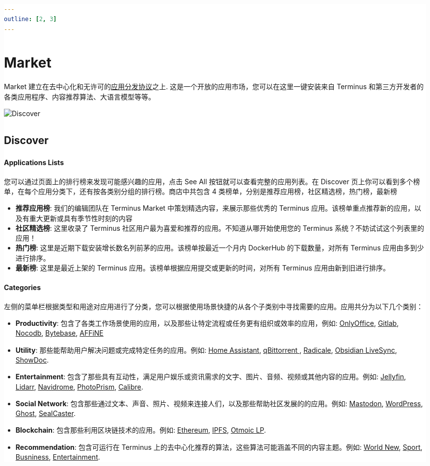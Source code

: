 ```yaml
---
outline: [2, 3]
---
```


# Market

Market 建立在去中心化和无许可的[应用分发协议](/overview/protocol/market.html)之上. 这是一个开放的应用市场，您可以在这里一键安装来自 Terminus 和第三方开发者的各类应用程序、内容推荐算法、大语言模型等等。

![Discover](/images/how-to/terminus/market/discover.jpg)

## Discover

#### **Applications Lists**

您可以通过页面上的排行榜来发现可能感兴趣的应用，点击 See All 按钮就可以查看完整的应用列表。在 Discover 页上你可以看到多个榜单，在每个应用分类下，还有按各类别分组的排行榜。商店中共包含 4 类榜单，分别是推荐应用榜，社区精选榜，热门榜，最新榜

- **推荐应用榜**: 我们的编辑团队在 Terminus Market 中策划精选内容，来展示那些优秀的 Terminus 应用。该榜单重点推荐新的应用，以及有重大更新或具有季节性时刻的内容
- **社区精选榜**: 这里收录了 Terminus 社区用户最为喜爱和推荐的应用。不知道从哪开始使用您的 Terminus 系统？不妨试试这个列表里的应用！
- **热门榜**: 这里是近期下载安装增长数名列前茅的应用。该榜单按最近一个月内 DockerHub 的下载数量，对所有 Terminus 应用由多到少进行排序。
- **最新榜**: 这里是最近上架的 Terminus 应用。该榜单根据应用提交或更新的时间，对所有 Terminus 应用由新到旧进行排序。

#### **Categories**

左侧的菜单栏根据类型和用途对应用进行了分类，您可以根据使用场景快捷的从各个子类别中寻找需要的应用。应用共分为以下几个类别：

- **Productivity**: 包含了各类工作场景使用的应用，以及那些让特定流程或任务更有组织或效率的应用，例如: [OnlyOffice](https://market.jointerminus.com//app/onlyoffice), [Gitlab](https://market.jointerminus.com//app/gitlabfusion), [Nocodb](https://market.jointerminus.com//app/nocodb), [Bytebase](https://market.jointerminus.com//app/bytebase), [AFFiNE](https://market.jointerminus.com//app/affine)

- **Utility**: 那些能帮助用户解决问题或完成特定任务的应用。例如: [Home Assistant](https://market.jointerminus.com//app/homeassistant), [qBittorrent
  ](https://market.jointerminus.com//app/qbittorrent), [Radicale](https://market.jointerminus.com//app/radicale), [Obsidian LiveSync](https://market.jointerminus.com//app/obsidian), [ShowDoc](https://market.jointerminus.com//app/showdoc).

- **Entertainment**: 包含了那些具有互动性，满足用户娱乐或资讯需求的文字、图片、音频、视频或其他内容的应用。例如: [Jellyfin](https://market.jointerminus.com//app/jellyfin), [Lidarr](https://market.jointerminus.com//app/lidarr), [Navidrome](https://market.jointerminus.com//app/navidrome), [PhotoPrism](https://market.jointerminus.com//app/photoprism), [Calibre](https://market.jointerminus.com//app/calibre).

- **Social Network**: 包含那些通过文本、声音、照片、视频来连接人们，以及那些帮助社区发展的的应用。例如: [Mastodon](https://market.jointerminus.com//app/mastodon), [WordPress](https://market.jointerminus.com//app/wordpress), [Ghost](https://market.jointerminus.com//app/ghost), [SealCaster](https://market.jointerminus.com//app/sealcaster).

- **Blockchain**: 包含那些利用区块链技术的应用。例如: [Ethereum](https://market.jointerminus.com//app/geth), [IPFS](https://market.jointerminus.com//app/ipfs), [Otmoic LP](https://market.jointerminus.com//app/otmoiclp).

- **Recommendation**: 包含可运行在 Terminus 上的去中心化推荐的算法，这些算法可能涵盖不同的内容主题。例如: [World New](https://market.jointerminus.com//recommend/r4world), [Sport](https://market.jointerminus.com//recommend/r4sport), [Busniness](https://market.jointerminus.com//recommend/r4business), [Entertainment](https://market.jointerminus.com//recommend/r4entertainment).
